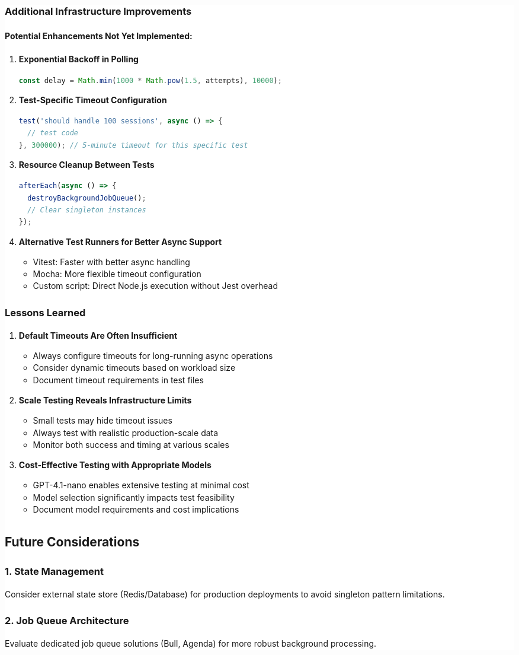 ### Additional Infrastructure Improvements

#### Potential Enhancements Not Yet Implemented:
1. **Exponential Backoff in Polling**
   ```javascript
   const delay = Math.min(1000 * Math.pow(1.5, attempts), 10000);
   ```

2. **Test-Specific Timeout Configuration**
   ```javascript
   test('should handle 100 sessions', async () => {
     // test code
   }, 300000); // 5-minute timeout for this specific test
   ```

3. **Resource Cleanup Between Tests**
   ```javascript
   afterEach(async () => {
     destroyBackgroundJobQueue();
     // Clear singleton instances
   });
   ```

4. **Alternative Test Runners for Better Async Support**
   - Vitest: Faster with better async handling
   - Mocha: More flexible timeout configuration
   - Custom script: Direct Node.js execution without Jest overhead

### Lessons Learned

1. **Default Timeouts Are Often Insufficient**
   - Always configure timeouts for long-running async operations
   - Consider dynamic timeouts based on workload size
   - Document timeout requirements in test files

2. **Scale Testing Reveals Infrastructure Limits**
   - Small tests may hide timeout issues
   - Always test with realistic production-scale data
   - Monitor both success and timing at various scales

3. **Cost-Effective Testing with Appropriate Models**
   - GPT-4.1-nano enables extensive testing at minimal cost
   - Model selection significantly impacts test feasibility
   - Document model requirements and cost implications

## Future Considerations

### 1. **State Management**
Consider external state store (Redis/Database) for production deployments to avoid singleton pattern limitations.

### 2. **Job Queue Architecture**
Evaluate dedicated job queue solutions (Bull, Agenda) for more robust background processing.
